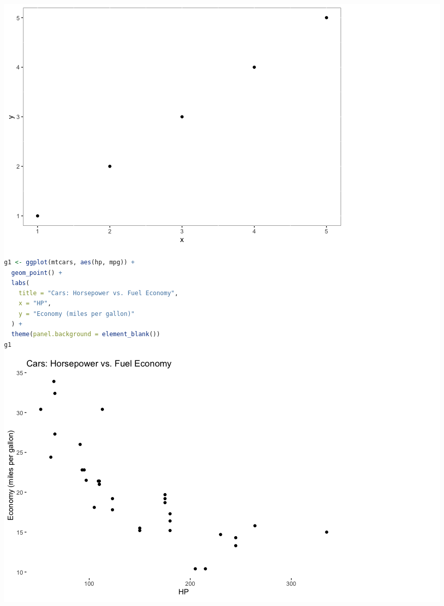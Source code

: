 ![](note10_files/figure-gfm/unnamed-chunk-6-1.png)

``` r
g1 <- ggplot(mtcars, aes(hp, mpg)) +
  geom_point() +
  labs(
    title = "Cars: Horsepower vs. Fuel Economy",
    x = "HP",
    y = "Economy (miles per gallon)"
  ) +
  theme(panel.background = element_blank())
g1
```

![](note10_files/figure-gfm/unnamed-chunk-7-1.png)
